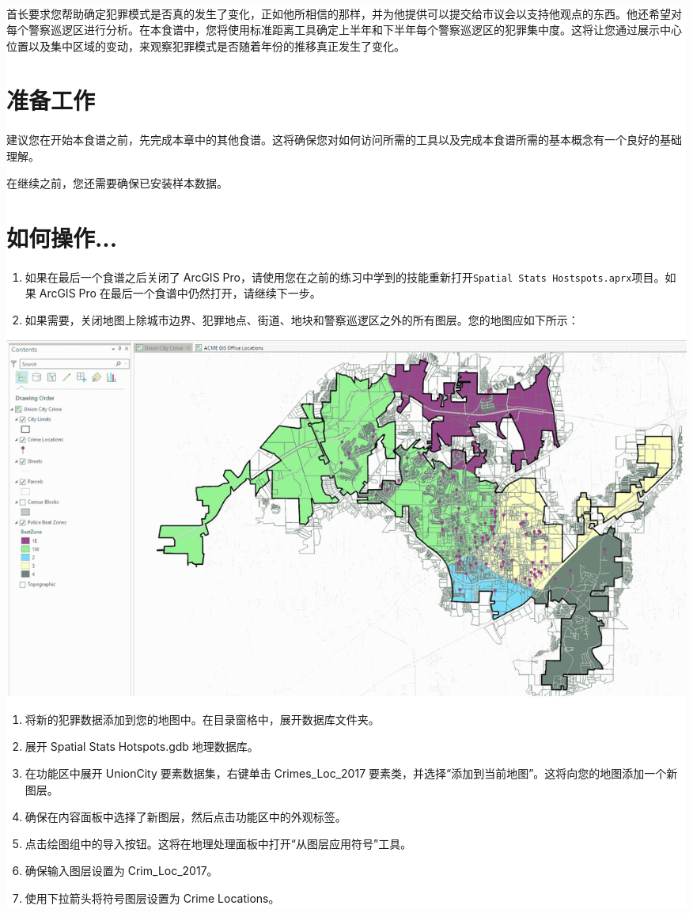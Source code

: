 首长要求您帮助确定犯罪模式是否真的发生了变化，正如他所相信的那样，并为他提供可以提交给市议会以支持他观点的东西。他还希望对每个警察巡逻区进行分析。在本食谱中，您将使用标准距离工具确定上半年和下半年每个警察巡逻区的犯罪集中度。这将让您通过展示中心位置以及集中区域的变动，来观察犯罪模式是否随着年份的推移真正发生了变化。

# 准备工作

建议您在开始本食谱之前，先完成本章中的其他食谱。这将确保您对如何访问所需的工具以及完成本食谱所需的基本概念有一个良好的基础理解。

在继续之前，您还需要确保已安装样本数据。

# 如何操作...

1.  如果在最后一个食谱之后关闭了 ArcGIS Pro，请使用您在之前的练习中学到的技能重新打开`Spatial Stats Hostspots.aprx`项目。如果 ArcGIS Pro 在最后一个食谱中仍然打开，请继续下一步。

1.  如果需要，关闭地图上除城市边界、犯罪地点、街道、地块和警察巡逻区之外的所有图层。您的地图应如下所示：

![](img/3e9150e8-ed5c-4294-a61b-40083530d255.png)

1.  将新的犯罪数据添加到您的地图中。在目录窗格中，展开数据库文件夹。

1.  展开 Spatial Stats Hotspots.gdb 地理数据库。

1.  在功能区中展开 UnionCity 要素数据集，右键单击 Crimes_Loc_2017 要素类，并选择“添加到当前地图”。这将向您的地图添加一个新图层。

1.  确保在内容面板中选择了新图层，然后点击功能区中的外观标签。

1.  点击绘图组中的导入按钮。这将在地理处理面板中打开“从图层应用符号”工具。

1.  确保输入图层设置为 Crim_Loc_2017。

1.  使用下拉箭头将符号图层设置为 Crime Locations。
